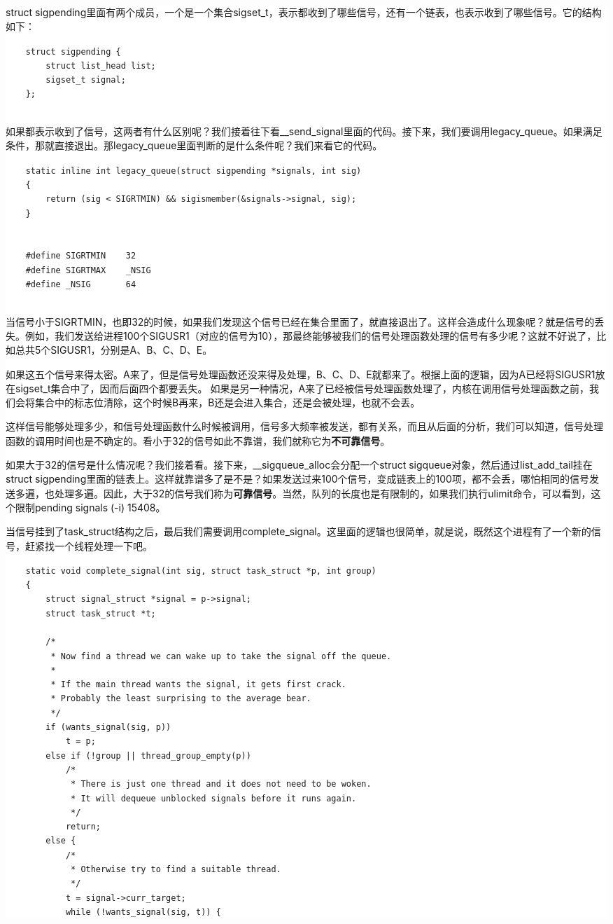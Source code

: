 struct sigpending里面有两个成员，一个是一个集合sigset\_t，表示都收到了哪些信号，还有一个链表，也表示收到了哪些信号。它的结构如下：

```
    struct sigpending {
    	struct list_head list;
    	sigset_t signal;
    };
    

```

如果都表示收到了信号，这两者有什么区别呢？我们接着往下看\_\_send\_signal里面的代码。接下来，我们要调用legacy\_queue。如果满足条件，那就直接退出。那legacy\_queue里面判断的是什么条件呢？我们来看它的代码。

```
    static inline int legacy_queue(struct sigpending *signals, int sig)
    {
    	return (sig < SIGRTMIN) && sigismember(&signals->signal, sig);
    }
    
    
    #define SIGRTMIN	32
    #define SIGRTMAX	_NSIG
    #define _NSIG		64
    

```

当信号小于SIGRTMIN，也即32的时候，如果我们发现这个信号已经在集合里面了，就直接退出了。这样会造成什么现象呢？就是信号的丢失。例如，我们发送给进程100个SIGUSR1（对应的信号为10），那最终能够被我们的信号处理函数处理的信号有多少呢？这就不好说了，比如总共5个SIGUSR1，分别是A、B、C、D、E。

如果这五个信号来得太密。A来了，但是信号处理函数还没来得及处理，B、C、D、E就都来了。根据上面的逻辑，因为A已经将SIGUSR1放在sigset\_t集合中了，因而后面四个都要丢失。 如果是另一种情况，A来了已经被信号处理函数处理了，内核在调用信号处理函数之前，我们会将集合中的标志位清除，这个时候B再来，B还是会进入集合，还是会被处理，也就不会丢。

这样信号能够处理多少，和信号处理函数什么时候被调用，信号多大频率被发送，都有关系，而且从后面的分析，我们可以知道，信号处理函数的调用时间也是不确定的。看小于32的信号如此不靠谱，我们就称它为**不可靠信号**。

如果大于32的信号是什么情况呢？我们接着看。接下来，\_\_sigqueue\_alloc会分配一个struct sigqueue对象，然后通过list\_add\_tail挂在struct sigpending里面的链表上。这样就靠谱多了是不是？如果发送过来100个信号，变成链表上的100项，都不会丢，哪怕相同的信号发送多遍，也处理多遍。因此，大于32的信号我们称为**可靠信号**。当然，队列的长度也是有限制的，如果我们执行ulimit命令，可以看到，这个限制pending signals \(-i\) 15408。

当信号挂到了task\_struct结构之后，最后我们需要调用complete\_signal。这里面的逻辑也很简单，就是说，既然这个进程有了一个新的信号，赶紧找一个线程处理一下吧。

```
    static void complete_signal(int sig, struct task_struct *p, int group)
    {
    	struct signal_struct *signal = p->signal;
    	struct task_struct *t;
    
    	/*
    	 * Now find a thread we can wake up to take the signal off the queue.
    	 *
    	 * If the main thread wants the signal, it gets first crack.
    	 * Probably the least surprising to the average bear.
    	 */
    	if (wants_signal(sig, p))
    		t = p;
    	else if (!group || thread_group_empty(p))
    		/*
    		 * There is just one thread and it does not need to be woken.
    		 * It will dequeue unblocked signals before it runs again.
    		 */
    		return;
    	else {
    		/*
    		 * Otherwise try to find a suitable thread.
    		 */
    		t = signal->curr_target;
    		while (!wants_signal(sig, t)) {
```